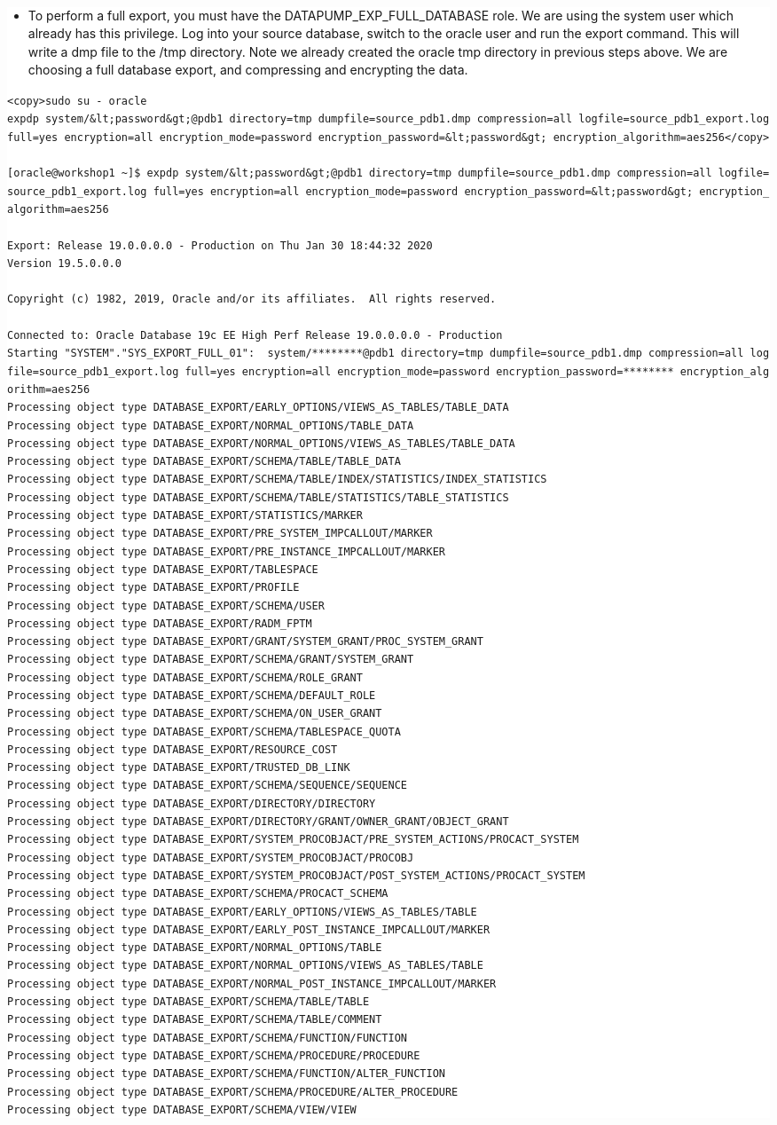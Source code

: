 - To perform a full export, you must have the DATAPUMP_EXP_FULL_DATABASE role. We are using the system user which already has this privilege.  Log into your source database, switch to the oracle user and run the export command.  This will write a dmp file to the /tmp directory.  Note we already created the oracle tmp directory in previous steps above.  We are choosing a full database export, and compressing and encrypting the data.
```
<copy>sudo su - oracle
expdp system/&lt;password&gt;@pdb1 directory=tmp dumpfile=source_pdb1.dmp compression=all logfile=source_pdb1_export.log full=yes encryption=all encryption_mode=password encryption_password=&lt;password&gt; encryption_algorithm=aes256</copy>

[oracle@workshop1 ~]$ expdp system/&lt;password&gt;@pdb1 directory=tmp dumpfile=source_pdb1.dmp compression=all logfile=source_pdb1_export.log full=yes encryption=all encryption_mode=password encryption_password=&lt;password&gt; encryption_algorithm=aes256

Export: Release 19.0.0.0.0 - Production on Thu Jan 30 18:44:32 2020
Version 19.5.0.0.0

Copyright (c) 1982, 2019, Oracle and/or its affiliates.  All rights reserved.

Connected to: Oracle Database 19c EE High Perf Release 19.0.0.0.0 - Production
Starting "SYSTEM"."SYS_EXPORT_FULL_01":  system/********@pdb1 directory=tmp dumpfile=source_pdb1.dmp compression=all logfile=source_pdb1_export.log full=yes encryption=all encryption_mode=password encryption_password=******** encryption_algorithm=aes256 
Processing object type DATABASE_EXPORT/EARLY_OPTIONS/VIEWS_AS_TABLES/TABLE_DATA
Processing object type DATABASE_EXPORT/NORMAL_OPTIONS/TABLE_DATA
Processing object type DATABASE_EXPORT/NORMAL_OPTIONS/VIEWS_AS_TABLES/TABLE_DATA
Processing object type DATABASE_EXPORT/SCHEMA/TABLE/TABLE_DATA
Processing object type DATABASE_EXPORT/SCHEMA/TABLE/INDEX/STATISTICS/INDEX_STATISTICS
Processing object type DATABASE_EXPORT/SCHEMA/TABLE/STATISTICS/TABLE_STATISTICS
Processing object type DATABASE_EXPORT/STATISTICS/MARKER
Processing object type DATABASE_EXPORT/PRE_SYSTEM_IMPCALLOUT/MARKER
Processing object type DATABASE_EXPORT/PRE_INSTANCE_IMPCALLOUT/MARKER
Processing object type DATABASE_EXPORT/TABLESPACE
Processing object type DATABASE_EXPORT/PROFILE
Processing object type DATABASE_EXPORT/SCHEMA/USER
Processing object type DATABASE_EXPORT/RADM_FPTM
Processing object type DATABASE_EXPORT/GRANT/SYSTEM_GRANT/PROC_SYSTEM_GRANT
Processing object type DATABASE_EXPORT/SCHEMA/GRANT/SYSTEM_GRANT
Processing object type DATABASE_EXPORT/SCHEMA/ROLE_GRANT
Processing object type DATABASE_EXPORT/SCHEMA/DEFAULT_ROLE
Processing object type DATABASE_EXPORT/SCHEMA/ON_USER_GRANT
Processing object type DATABASE_EXPORT/SCHEMA/TABLESPACE_QUOTA
Processing object type DATABASE_EXPORT/RESOURCE_COST
Processing object type DATABASE_EXPORT/TRUSTED_DB_LINK
Processing object type DATABASE_EXPORT/SCHEMA/SEQUENCE/SEQUENCE
Processing object type DATABASE_EXPORT/DIRECTORY/DIRECTORY
Processing object type DATABASE_EXPORT/DIRECTORY/GRANT/OWNER_GRANT/OBJECT_GRANT
Processing object type DATABASE_EXPORT/SYSTEM_PROCOBJACT/PRE_SYSTEM_ACTIONS/PROCACT_SYSTEM
Processing object type DATABASE_EXPORT/SYSTEM_PROCOBJACT/PROCOBJ
Processing object type DATABASE_EXPORT/SYSTEM_PROCOBJACT/POST_SYSTEM_ACTIONS/PROCACT_SYSTEM
Processing object type DATABASE_EXPORT/SCHEMA/PROCACT_SCHEMA
Processing object type DATABASE_EXPORT/EARLY_OPTIONS/VIEWS_AS_TABLES/TABLE
Processing object type DATABASE_EXPORT/EARLY_POST_INSTANCE_IMPCALLOUT/MARKER
Processing object type DATABASE_EXPORT/NORMAL_OPTIONS/TABLE
Processing object type DATABASE_EXPORT/NORMAL_OPTIONS/VIEWS_AS_TABLES/TABLE
Processing object type DATABASE_EXPORT/NORMAL_POST_INSTANCE_IMPCALLOUT/MARKER
Processing object type DATABASE_EXPORT/SCHEMA/TABLE/TABLE
Processing object type DATABASE_EXPORT/SCHEMA/TABLE/COMMENT
Processing object type DATABASE_EXPORT/SCHEMA/FUNCTION/FUNCTION
Processing object type DATABASE_EXPORT/SCHEMA/PROCEDURE/PROCEDURE
Processing object type DATABASE_EXPORT/SCHEMA/FUNCTION/ALTER_FUNCTION
Processing object type DATABASE_EXPORT/SCHEMA/PROCEDURE/ALTER_PROCEDURE
Processing object type DATABASE_EXPORT/SCHEMA/VIEW/VIEW
```
